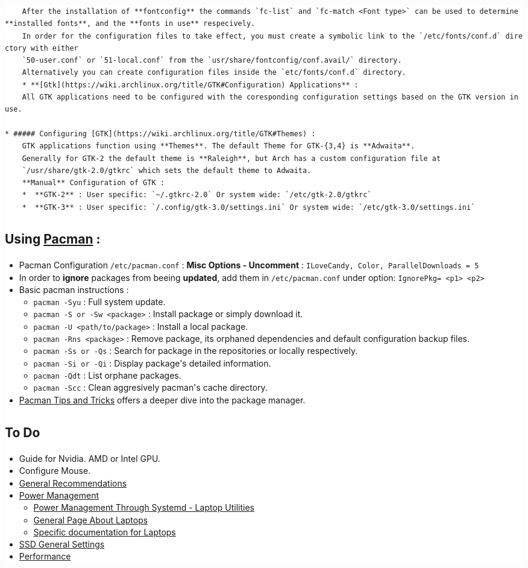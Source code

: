 		After the installation of **fontconfig** the commands `fc-list` and `fc-match <Font type>` can be used to determine **installed fonts**, and the **fonts in use** respecively.    
		In order for the configuration files to take effect, you must create a symbolic link to the `/etc/fonts/conf.d` directory with either
		`50-user.conf` or `51-local.conf` from the `usr/share/fontconfig/conf.avail/` directory.  
		Alternatively you can create configuration files inside the `etc/fonts/conf.d` directory.  
		* **[Gtk](https://wiki.archlinux.org/title/GTK#Configuration) Applications** :   
		All GTK applications need to be configured with the coresponding configuration settings based on the GTK version in use.
		
	* ##### Configuring [GTK](https://wiki.archlinux.org/title/GTK#Themes) :
		GTK applications function using **Themes**. The default Theme for GTK-{3,4} is **Adwaita**.   
		Generally for GTK-2 the default theme is **Raleigh**, but Arch has a custom configuration file at
		`/usr/share/gtk-2.0/gtkrc` which sets the default theme to Adwaita.  
		**Manual** Configuration of GTK :   
		*  **GTK-2** : User specific: `~/.gtkrc-2.0` Or system wide: `/etc/gtk-2.0/gtkrc`
		*  **GTK-3** : User specific: `/.config/gtk-3.0/settings.ini` Or system wide: `/etc/gtk-3.0/settings.ini`

## Using [Pacman](https://wiki.archlinux.org/title/Pacman) :
* Pacman Configuration `/etc/pacman.conf` : **Misc Options - Uncomment** : `ILoveCandy, Color, ParallelDownloads = 5`  
* In order to **ignore** packages from beeing **updated**, add them in `/etc/pacman.conf` under option: `IgnorePkg= <p1> <p2>`
* Basic pacman instructions :
	* `pacman -Syu` : Full system update.
	* `pacman -S or -Sw <package>` : Install package or simply download it.
	* `pacman -U <path/to/package>` : Install a local package.
	* `pacman -Rns <package>` : Remove package, its orphaned dependencies and default configuration backup files.
	* `pacman -Ss or -Qs` : Search for package in the repositories or locally respectively.
	* `pacman -Si or -Qi` : Display package's detailed information.
	* `pacman -Qdt` : List orphane packages.
	* `pacman -Scc` : Clean aggresively pacman's cache directory.
* [Pacman Tips and Tricks](https://wiki.archlinux.org/title/Pacman/Tips_and_tricks#) offers a deeper dive into the package manager.


## To Do
* Guide for Nvidia. AMD or Intel GPU.
* Configure Mouse.
* [General Recommendations](https://wiki.archlinux.org/title/General_recommendations)
* [Power Management](https://wiki.archlinux.org/title/Category:Power_management)
	* [Power Management Through Systemd - Laptop Utilities](https://wiki.archlinux.org/title/Power_management#Power_management_with_systemd)
	* [General Page About Laptops](https://wiki.archlinux.org/title/Category:Laptops)
	* [Specific documentation for Laptops](https://wiki.archlinux.org/title/Laptop)
* [SSD General Settings](https://wiki.archlinux.org/title/Solid_state_drive)
* [Performance](https://wiki.archlinux.org/title/Improving_performance)
	
				
